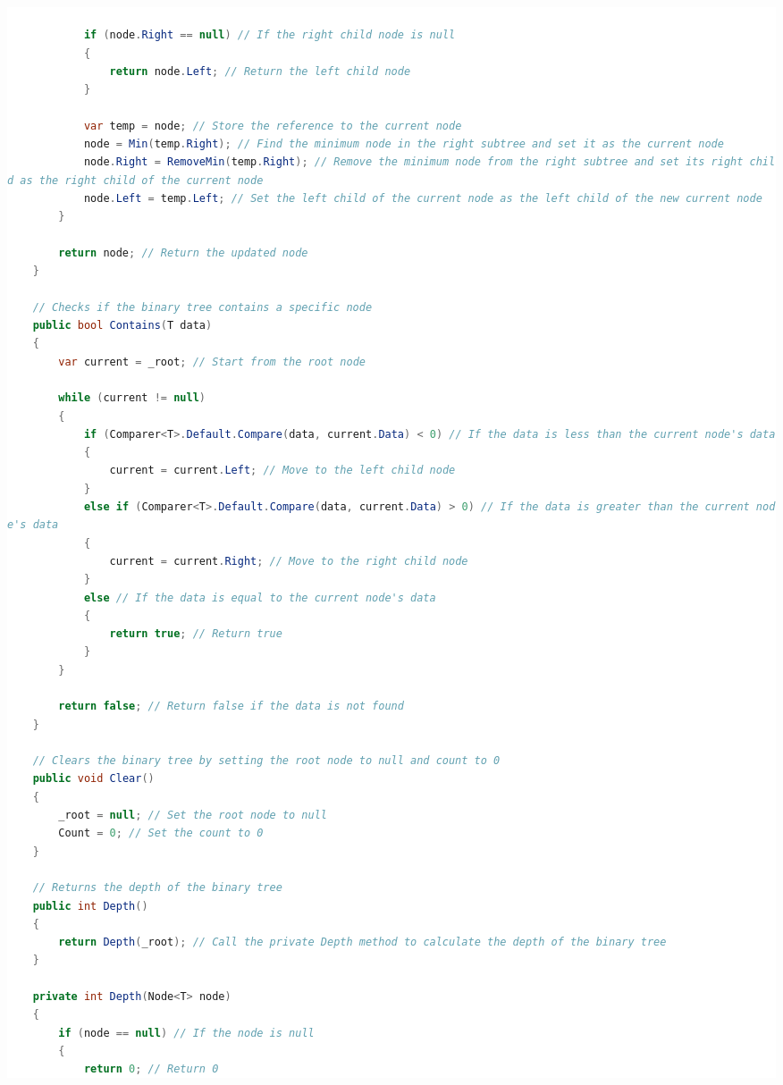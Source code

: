 ```csharp

            if (node.Right == null) // If the right child node is null
            {
                return node.Left; // Return the left child node
            }

            var temp = node; // Store the reference to the current node
            node = Min(temp.Right); // Find the minimum node in the right subtree and set it as the current node
            node.Right = RemoveMin(temp.Right); // Remove the minimum node from the right subtree and set its right child as the right child of the current node
            node.Left = temp.Left; // Set the left child of the current node as the left child of the new current node
        }

        return node; // Return the updated node
    }

    // Checks if the binary tree contains a specific node
    public bool Contains(T data)
    {
        var current = _root; // Start from the root node

        while (current != null)
        {
            if (Comparer<T>.Default.Compare(data, current.Data) < 0) // If the data is less than the current node's data
            {
                current = current.Left; // Move to the left child node
            }
            else if (Comparer<T>.Default.Compare(data, current.Data) > 0) // If the data is greater than the current node's data
            {
                current = current.Right; // Move to the right child node
            }
            else // If the data is equal to the current node's data
            {
                return true; // Return true
            }
        }

        return false; // Return false if the data is not found
    }

    // Clears the binary tree by setting the root node to null and count to 0
    public void Clear()
    {
        _root = null; // Set the root node to null
        Count = 0; // Set the count to 0
    }

    // Returns the depth of the binary tree
    public int Depth()
    {
        return Depth(_root); // Call the private Depth method to calculate the depth of the binary tree
    }

    private int Depth(Node<T> node)
    {
        if (node == null) // If the node is null
        {
            return 0; // Return 0
```